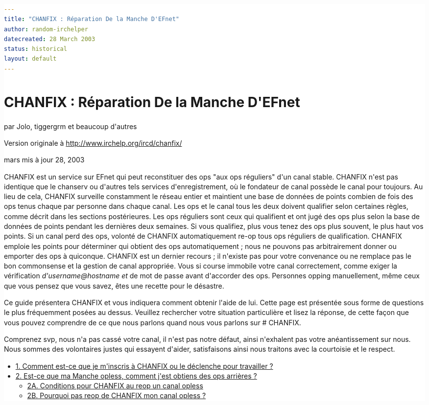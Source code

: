 ```yaml
---
title: "CHANFIX : Réparation De la Manche D'EFnet"
author: random-irchelper
datecreated: 28 March 2003
status: historical
layout: default
---
```

# CHANFIX : Réparation De la Manche D'EFnet

par Jolo, tiggergrm et beaucoup d'autres

Version originale à 
<http://www.irchelp.org/ircd/chanfix/>

mars mis à jour 28, 2003

CHANFIX est un service sur EFnet qui peut reconstituer des ops "aux ops
réguliers" d'un canal stable. CHANFIX n'est pas identique que le chanserv ou
d'autres tels services d'enregistrement, où le fondateur de canal possède le
canal pour toujours. Au lieu de cela, CHANFIX surveille constamment le réseau
entier et maintient une base de données de points combien de fois des ops
tenus chaque par personne dans chaque canal. Les ops et le canal tous les deux
doivent qualifier selon certaines règles, comme décrit dans les sections
postérieures. Les ops réguliers sont ceux qui qualifient et ont jugé des ops
plus selon la base de données de points pendant les dernières deux semaines.
Si vous qualifiez, plus vous tenez des ops plus souvent, le plus haut vos
points. Si un canal perd des ops, volonté de CHANFIX automatiquement re-op
tous ops réguliers de qualification. CHANFIX emploie les points pour
déterminer qui obtient des ops automatiquement ; nous ne pouvons pas
arbitrairement donner ou emporter des ops à quiconque. CHANFIX est un dernier
recours ; il n'existe pas pour votre convenance ou ne remplace pas le bon
commonsense et la gestion de canal appropriée. Vous si course immobile votre
canal correctement, comme exiger la vérification _d'username@hostname_ _et_
de mot de passe avant d'accorder des ops. Personnes opping manuellement, même
ceux que vous pensez que vous savez, êtes une recette pour le désastre.

Ce guide présentera CHANFIX et vous indiquera comment obtenir l'aide de lui.
Cette page est présentée sous forme de questions le plus fréquemment posées au
dessus. Veuillez rechercher votre situation particulière et lisez la réponse,
de cette façon que vous pouvez comprendre de ce que nous parlons quand nous
vous parlons sur # CHANFIX.

Comprenez svp, nous n'a pas cassé votre canal, il n'est pas notre défaut,
ainsi n'exhalent pas votre anéantissement sur nous. Nous sommes des
volontaires justes qui essayent d'aider, satisfaisons ainsi nous traitons avec
la courtoisie et le respect.

  * [1. Comment est-ce que je m'inscris à CHANFIX ou le déclenche pour travailler ?](http://babelfish.altavista.com/babelfish/urltrurl?lp=en_fr&url=http%3A%2F%2Fwww.irchelp.org%2Firchelp%2Fircd%2Fchanfix.html%23register)
  * [](http://babelfish.altavista.com/babelfish/urltrurl?lp=en_fr&url=http%3A%2F%2Fwww.irchelp.org%2Firchelp%2Fircd%2Fchanfix.html%23opless)[](http://babelfish.altavista.com/babelfish/urltrurl?lp=en_fr&url=http%3A%2F%2Fwww.irchelp.org%2Firchelp%2Fircd%2Fchanfix.html%23register)[2. Est-ce que ma Manche opless, comment j'est obtiens des ops arrières ?](http://babelfish.altavista.com/babelfish/urltrurl?lp=en_fr&url=http%3A%2F%2Fwww.irchelp.org%2Firchelp%2Fircd%2Fchanfix.html%23opless)
    * [](http://babelfish.altavista.com/babelfish/urltrurl?lp=en_fr&url=http%3A%2F%2Fwww.irchelp.org%2Firchelp%2Fircd%2Fchanfix.html%23qualify)[](http://babelfish.altavista.com/babelfish/urltrurl?lp=en_fr&url=http%3A%2F%2Fwww.irchelp.org%2Firchelp%2Fircd%2Fchanfix.html%23opless)[2A. Conditions pour CHANFIX au reop un canal opless](http://babelfish.altavista.com/babelfish/urltrurl?lp=en_fr&url=http%3A%2F%2Fwww.irchelp.org%2Firchelp%2Fircd%2Fchanfix.html%23qualify)
    * [2B. Pourquoi pas reop de CHANFIX mon canal opless ?](http://babelfish.altavista.com/babelfish/urltrurl?lp=en_fr&url=http%3A%2F%2Fwww.irchelp.org%2Firchelp%2Fircd%2Fchanfix.html%23sol)